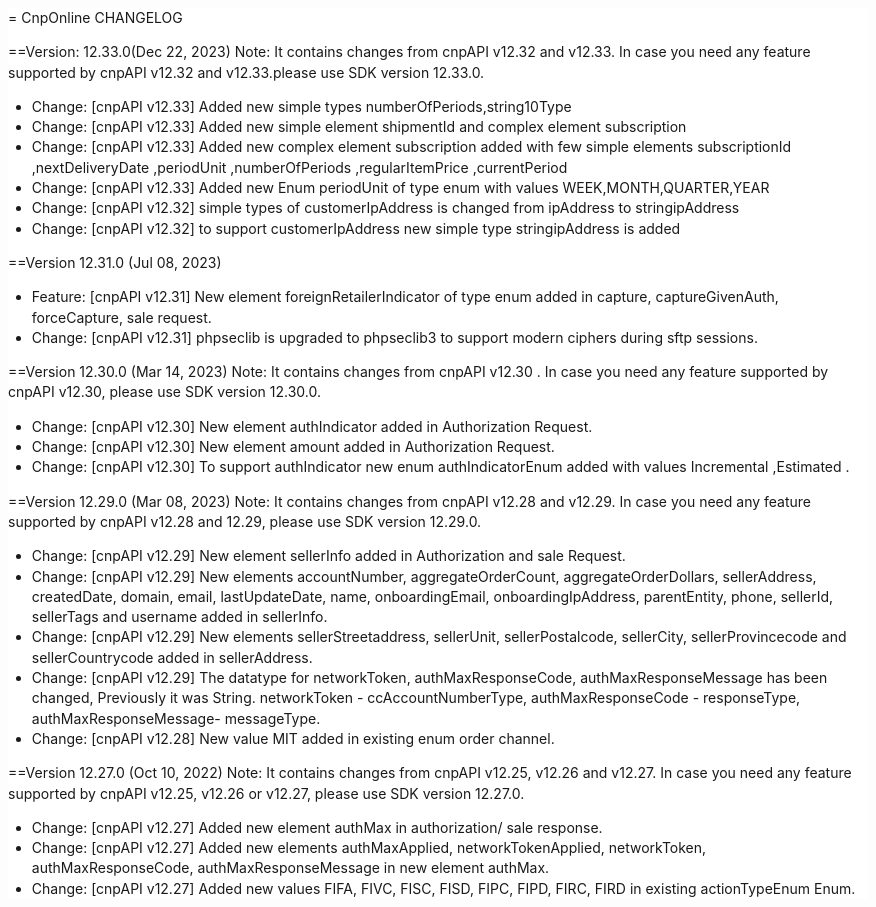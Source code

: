 = CnpOnline CHANGELOG

==Version: 12.33.0(Dec 22, 2023)
Note: It contains changes from cnpAPI v12.32 and v12.33. In case you need any feature supported by cnpAPI v12.32 and v12.33.please use SDK version 12.33.0.
* Change: [cnpAPI v12.33] Added new simple types numberOfPeriods,string10Type
* Change: [cnpAPI v12.33] Added new simple element shipmentId and complex element subscription
* Change: [cnpAPI v12.33] Added new complex element subscription added with few simple elements subscriptionId ,nextDeliveryDate ,periodUnit ,numberOfPeriods ,regularItemPrice ,currentPeriod
* Change: [cnpAPI v12.33] Added new Enum periodUnit of type enum with values WEEK,MONTH,QUARTER,YEAR
* Change: [cnpAPI v12.32] simple types of customerIpAddress is changed from ipAddress to stringipAddress
* Change: [cnpAPI v12.32] to support customerIpAddress new simple type stringipAddress is added

==Version 12.31.0 (Jul 08, 2023)
* Feature:  [cnpAPI v12.31] New element foreignRetailerIndicator of type enum added in capture, captureGivenAuth, forceCapture, sale request.
* Change:  [cnpAPI v12.31] phpseclib is upgraded to phpseclib3 to support modern ciphers during sftp sessions.

==Version 12.30.0 (Mar 14, 2023)
Note: It contains changes from cnpAPI v12.30 . In case you need any feature supported by cnpAPI v12.30, please use SDK version 12.30.0.

* Change:  [cnpAPI v12.30] New element authIndicator added in Authorization Request.
* Change:  [cnpAPI v12.30] New element amount added in Authorization Request.
* Change:  [cnpAPI v12.30] To support authIndicator new enum authIndicatorEnum added with values Incremental ,Estimated .

==Version 12.29.0 (Mar 08, 2023)
Note: It contains changes from cnpAPI v12.28 and v12.29. In case you need any feature supported by cnpAPI v12.28 and 12.29, please use SDK version 12.29.0.

* Change:  [cnpAPI v12.29] New element sellerInfo added in Authorization and sale Request.
* Change:  [cnpAPI v12.29] New elements  accountNumber, aggregateOrderCount, aggregateOrderDollars, sellerAddress, createdDate, domain, email,
                           lastUpdateDate, name, onboardingEmail, onboardingIpAddress, parentEntity, phone, sellerId,
                           sellerTags and username added in sellerInfo.
* Change:  [cnpAPI v12.29] New elements sellerStreetaddress, sellerUnit, sellerPostalcode, sellerCity, sellerProvincecode
                           and sellerCountrycode added in sellerAddress.
* Change:  [cnpAPI v12.29] The datatype for networkToken, authMaxResponseCode, authMaxResponseMessage has been changed, Previously it was String.
                           networkToken - ccAccountNumberType, authMaxResponseCode - responseType, authMaxResponseMessage- messageType.
* Change:  [cnpAPI v12.28] New value MIT added in existing enum order channel.

==Version 12.27.0 (Oct 10, 2022)
Note: It contains changes from cnpAPI v12.25, v12.26 and v12.27. In case you need any feature supported by cnpAPI v12.25, v12.26 or v12.27, please use SDK version 12.27.0.

* Change:  [cnpAPI v12.27] Added new element authMax in authorization/ sale response.
* Change:  [cnpAPI v12.27] Added new elements authMaxApplied, networkTokenApplied, networkToken, authMaxResponseCode, authMaxResponseMessage in new element authMax.
* Change:  [cnpAPI v12.27] Added new values FIFA, FIVC, FISC, FISD, FIPC, FIPD, FIRC, FIRD in existing actionTypeEnum Enum.
